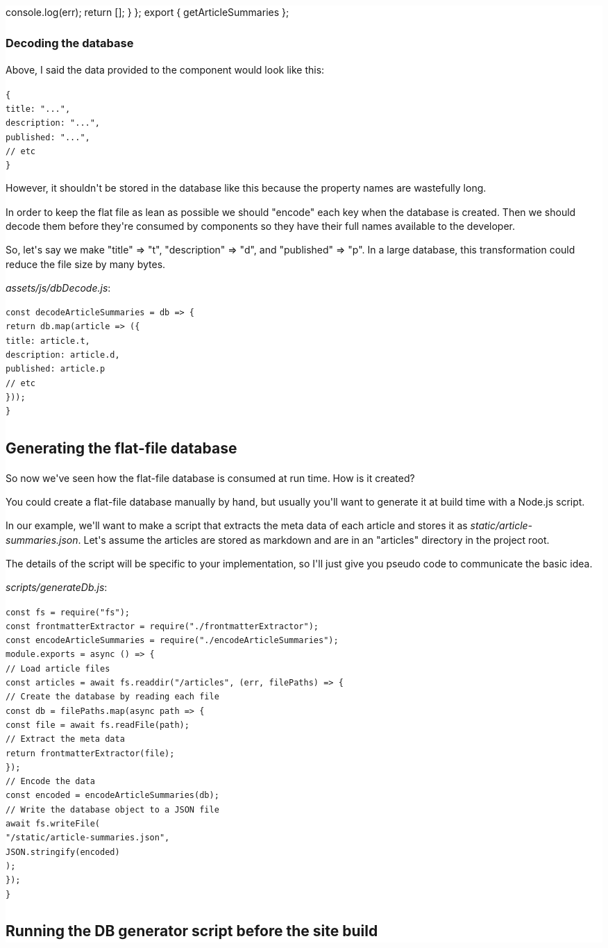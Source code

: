 console.log(err);
return [];
}
};
export { getArticleSummaries };
</code></pre>
<h3 id="decoding-the-database">Decoding the database</h3>
<p>Above, I said the data provided to the component would look like this:</p><pre><code>{
title: "...",
description: "...",
published: "...",
// etc
}
</code></pre>
<p>However, it shouldn't be stored in the database like this because the property names are wastefully long.</p>
<p>In order to keep the flat file as lean as possible we should "encode" each key when the database is created. Then we should decode them before they're consumed by components so they have their full names available to the developer.</p>
<p>So, let's say we make "title" =&gt; "t", "description" =&gt; "d", and "published" =&gt; "p". In a large database, this transformation could reduce the file size by many bytes.</p>
<p><em>assets/js/dbDecode.js</em>:</p><pre><code class="language-js">const decodeArticleSummaries = db =&gt; {
return db.map(article =&gt; ({
title: article.t,
description: article.d,
published: article.p
// etc
}));
}
</code></pre>
<h2 id="generating-the-flat-file-database">Generating the flat-file database</h2>
<p>So now we've seen how the flat-file database is consumed at run time. How is it created?</p>
<p>You could create a flat-file database manually by hand, but usually you'll want to generate it at build time with a Node.js script.</p>
<p>In our example, we'll want to make a script that extracts the meta data of each article and stores it as <em>static/article-summaries.json</em>. Let's assume the articles are stored as markdown and are in an "articles" directory in the project root.</p>
<p>The details of the script will be specific to your implementation, so I'll just give you pseudo code to communicate the basic idea.</p>
<p><em>scripts/generateDb.js</em>:</p><pre><code class="language-js">const fs = require("fs");
const frontmatterExtractor = require("./frontmatterExtractor");
const encodeArticleSummaries = require("./encodeArticleSummaries");
module.exports = async () =&gt; {
// Load article files
const articles = await fs.readdir("/articles", (err, filePaths) =&gt; {
// Create the database by reading each file
const db = filePaths.map(async path =&gt; {
const file = await fs.readFile(path);
// Extract the meta data
return frontmatterExtractor(file);
});
// Encode the data
const encoded = encodeArticleSummaries(db);
// Write the database object to a JSON file
await fs.writeFile(
"/static/article-summaries.json",
JSON.stringify(encoded)
);
});
}
</code></pre>
<h2 id="running-the-db-generator-script-before-the-site-build">Running the DB generator script before the site build</h2>
